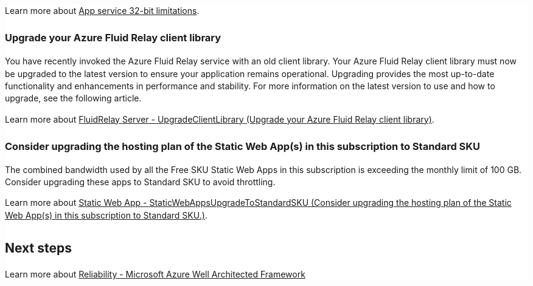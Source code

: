 Learn more about [App service 32-bit limitations](/troubleshoot/azure/app-service/web-apps-performance-faqs#i-see-the-message-worker-process-requested-recycle-due-to-percent-memory-limit-how-do-i-address-this-issue).

### Upgrade your Azure Fluid Relay client library

You have recently invoked the Azure Fluid Relay service with an old client library. Your Azure Fluid Relay client library must now be upgraded to the latest version to ensure your application remains operational. Upgrading provides the most up-to-date functionality and enhancements in performance and stability. For more information on the latest version to use and how to upgrade, see the following article.

Learn more about [FluidRelay Server - UpgradeClientLibrary (Upgrade your Azure Fluid Relay client library)](https://github.com/microsoft/FluidFramework).

### Consider upgrading the hosting plan of the Static Web App(s) in this subscription to Standard SKU

The combined bandwidth used by all the Free SKU Static Web Apps in this subscription is exceeding the monthly limit of 100 GB. Consider upgrading these apps to Standard SKU to avoid throttling.

Learn more about [Static Web App - StaticWebAppsUpgradeToStandardSKU (Consider upgrading the hosting plan of the Static Web App(s) in this subscription to Standard SKU.)](https://azure.microsoft.com/pricing/details/app-service/static/).


## Next steps

Learn more about [Reliability - Microsoft Azure Well Architected Framework](/azure/architecture/framework/resiliency/overview)
